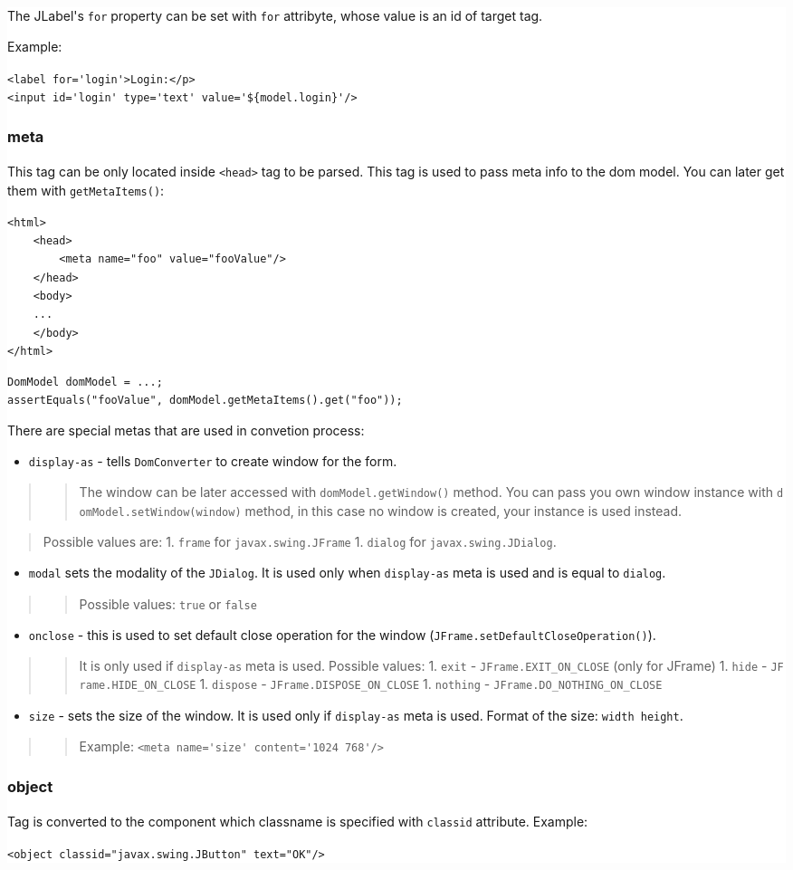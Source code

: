 The JLabel's `for` property can be set with `for` attribyte, whose value is an id of target tag.

Example:
```
<label for='login'>Login:</p>
<input id='login' type='text' value='${model.login}'/>
```

### meta ###
This tag can be only located inside `<head>` tag to be parsed.
This tag is used to pass meta info to the dom model. You can later get them with `getMetaItems()`:
```
<html>
    <head>
        <meta name="foo" value="fooValue"/>
    </head>
    <body>
    ...
    </body>
</html>
```

```
DomModel domModel = ...;
assertEquals("fooValue", domModel.getMetaItems().get("foo"));
```

There are special metas that are used in convetion process:
  * `display-as` - tells `DomConverter` to create window for the form.
> > The window can be later accessed with `domModel.getWindow()` method. You can pass you own window instance with
> > `domModel.setWindow(window)` method, in this case no window is created, your instance is used instead.


> Possible values are:
    1. `frame` for `javax.swing.JFrame`
    1. `dialog` for `javax.swing.JDialog`.

  * `modal` sets the modality of the `JDialog`. It is used only when `display-as` meta is used and is equal to `dialog`.
> > Possible values: `true` or `false`

  * `onclose` - this is used to set default close operation for the window (`JFrame.setDefaultCloseOperation()`).
> > It is only used if `display-as` meta is used. Possible values:
    1. `exit` - `JFrame.EXIT_ON_CLOSE` (only for JFrame)
    1. `hide` - `JFrame.HIDE_ON_CLOSE`
    1. `dispose` - `JFrame.DISPOSE_ON_CLOSE`
    1. `nothing` - `JFrame.DO_NOTHING_ON_CLOSE`

  * `size` - sets the size of the window. It is used only if `display-as` meta is used. Format of the size: `width height`.
> > Example: `<meta name='size' content='1024 768'/>`


### object ###
Tag is converted to the component which classname is specified with `classid` attribute.
Example:
```
<object classid="javax.swing.JButton" text="OK"/>
```
